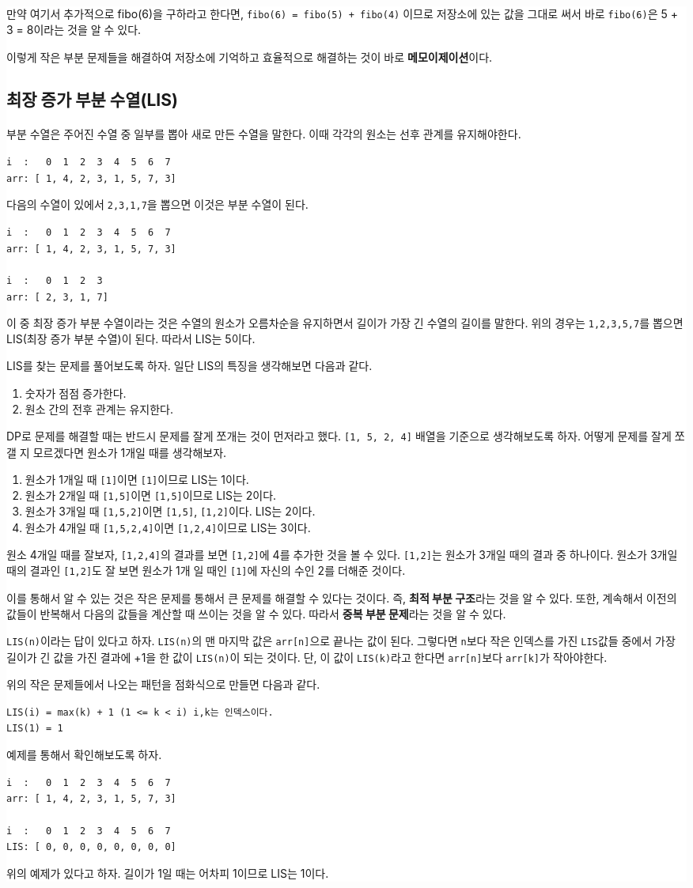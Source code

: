만약 여기서 추가적으로 fibo(6)을 구하라고 한다면, `fibo(6) = fibo(5) + fibo(4)` 이므로 저장소에 있는 값을 그대로 써서 바로 `fibo(6)`은 5 + 3 = 8이라는 것을 알 수 있다.

이렇게 작은 부분 문제들을 해결하여 저장소에 기억하고 효율적으로 해결하는 것이 바로 **메모이제이션**이다. 

## 최장 증가 부분 수열(LIS)
부분 수열은 주어진 수열 중 일부를 뽑아 새로 만든 수열을 말한다. 이때 각각의 원소는 선후 관계를 유지해야한다.
```
i  :   0  1  2  3  4  5  6  7
arr: [ 1, 4, 2, 3, 1, 5, 7, 3]
```

다음의 수열이 있에서 `2,3,1,7`을 뽑으면 이것은 부분 수열이 된다.
```
i  :   0  1  2  3  4  5  6  7
arr: [ 1, 4, 2, 3, 1, 5, 7, 3]

i  :   0  1  2  3
arr: [ 2, 3, 1, 7]
```
이 중 최장 증가 부분 수열이라는 것은 수열의 원소가 오름차순을 유지하면서 길이가 가장 긴 수열의 길이를 말한다. 위의 경우는 `1,2,3,5,7`를 뽑으면 LIS(최장 증가 부분 수열)이 된다. 따라서 LIS는 5이다. 

LIS를 찾는 문제를 풀어보도록 하자. 일단 LIS의 특징을 생각해보면 다음과 같다.
1. 숫자가 점점 증가한다.
2. 원소 간의 전후 관계는 유지한다.

DP로 문제를 해결할 때는 반드시 문제를 잘게 쪼개는 것이 먼저라고 했다. `[1, 5, 2, 4]` 배열을 기준으로 생각해보도록 하자. 어떻게 문제를 잘게 쪼갤 지 모르겠다면 원소가 1개일 때를 생각해보자.

1. 원소가 1개일 때 `[1]`이면 `[1]`이므로 LIS는 1이다. 
2. 원소가 2개일 때 `[1,5]`이면 `[1,5]`이므로 LIS는 2이다.
3. 원소가 3개일 때 `[1,5,2]`이면 `[1,5]`, `[1,2]`이다. LIS는 2이다. 
4. 원소가 4개일 때 `[1,5,2,4]`이면 `[1,2,4]`이므로 LIS는 3이다. 

원소 4개일 때를 잘보자, `[1,2,4]`의 결과를 보면 `[1,2]`에 4를 추가한 것을 볼 수 있다. `[1,2]`는 원소가 3개일 때의 결과 중 하나이다. 원소가 3개일 때의 결과인 `[1,2]`도 잘 보면 원소가 1개 일 때인 `[1]`에 자신의 수인 2를 더해준 것이다. 

이를 통해서 알 수 있는 것은 작은 문제를 통해서 큰 문제를 해결할 수 있다는 것이다. 즉, **최적 부분 구조**라는 것을 알 수 있다. 또한, 계속해서 이전의 값들이 반복해서 다음의 값들을 계산할 때 쓰이는 것을 알 수 있다. 따라서 **중복 부분 문제**라는 것을 알 수 있다. 

`LIS(n)`이라는 답이 있다고 하자. `LIS(n)`의 맨 마지막 값은 `arr[n]`으로 끝나는 값이 된다. 그렇다면 `n`보다 작은 인덱스를 가진 `LIS`값들 중에서 가장 길이가 긴 값을 가진 결과에 +1을 한 값이 `LIS(n)`이 되는 것이다. 단, 이 값이 `LIS(k)`라고 한다면 `arr[n]`보다 `arr[k]`가 작아야한다.

위의 작은 문제들에서 나오는 패턴을 점화식으로 만들면 다음과 같다.
```
LIS(i) = max(k) + 1 (1 <= k < i) i,k는 인덱스이다.
LIS(1) = 1
```

예제를 통해서 확인해보도록 하자.
```
i  :   0  1  2  3  4  5  6  7
arr: [ 1, 4, 2, 3, 1, 5, 7, 3]

i  :   0  1  2  3  4  5  6  7
LIS: [ 0, 0, 0, 0, 0, 0, 0, 0]
```
위의 예제가 있다고 하자. 길이가 1일 때는 어차피 1이므로 LIS는 1이다.
